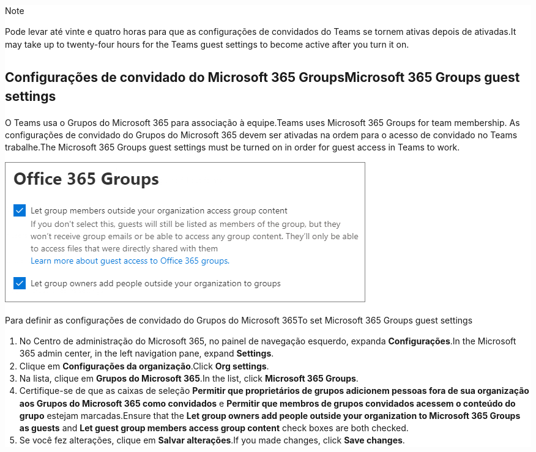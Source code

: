 > [!NOTE]
> <span data-ttu-id="2c197-142">Pode levar até vinte e quatro horas para que as configurações de convidados do Teams se tornem ativas depois de ativadas.</span><span class="sxs-lookup"><span data-stu-id="2c197-142">It may take up to twenty-four hours for the Teams guest settings to become active after you turn it on.</span></span>

## <a name="microsoft-365-groups-guest-settings"></a><span data-ttu-id="2c197-143">Configurações de convidado do Microsoft 365 Groups</span><span class="sxs-lookup"><span data-stu-id="2c197-143">Microsoft 365 Groups guest settings</span></span>

<span data-ttu-id="2c197-144">O Teams usa o Grupos do Microsoft 365 para associação à equipe.</span><span class="sxs-lookup"><span data-stu-id="2c197-144">Teams uses Microsoft 365 Groups for team membership.</span></span> <span data-ttu-id="2c197-145">As configurações de convidado do Grupos do Microsoft 365 devem ser ativadas na ordem para o acesso de convidado no Teams trabalhe.</span><span class="sxs-lookup"><span data-stu-id="2c197-145">The Microsoft 365 Groups guest settings must be turned on in order for guest access in Teams to work.</span></span>

![Captura de tela das configurações de convidado dos Grupos do Microsoft 365 no Centro de administração do Microsoft 365](../media/office-365-groups-guest-settings.png)

<span data-ttu-id="2c197-147">Para definir as configurações de convidado do Grupos do Microsoft 365</span><span class="sxs-lookup"><span data-stu-id="2c197-147">To set Microsoft 365 Groups guest settings</span></span>

1. <span data-ttu-id="2c197-148">No Centro de administração do Microsoft 365, no painel de navegação esquerdo, expanda **Configurações**.</span><span class="sxs-lookup"><span data-stu-id="2c197-148">In the Microsoft 365 admin center, in the left navigation pane, expand **Settings**.</span></span>
2. <span data-ttu-id="2c197-149">Clique em **Configurações da organização**.</span><span class="sxs-lookup"><span data-stu-id="2c197-149">Click **Org settings**.</span></span>
3. <span data-ttu-id="2c197-150">Na lista, clique em **Grupos do Microsoft 365**.</span><span class="sxs-lookup"><span data-stu-id="2c197-150">In the list, click **Microsoft 365 Groups**.</span></span>
4. <span data-ttu-id="2c197-151">Certifique-se de que as caixas de seleção **Permitir que proprietários de grupos adicionem pessoas fora de sua organização aos Grupos do Microsoft 365 como convidados** e **Permitir que membros de grupos convidados acessem o conteúdo do grupo** estejam marcadas.</span><span class="sxs-lookup"><span data-stu-id="2c197-151">Ensure that the **Let group owners add people outside your organization to Microsoft 365 Groups as guests** and **Let guest group members access group content** check boxes are both checked.</span></span>
5. <span data-ttu-id="2c197-152">Se você fez alterações, clique em **Salvar alterações**.</span><span class="sxs-lookup"><span data-stu-id="2c197-152">If you made changes, click **Save changes**.</span></span>
